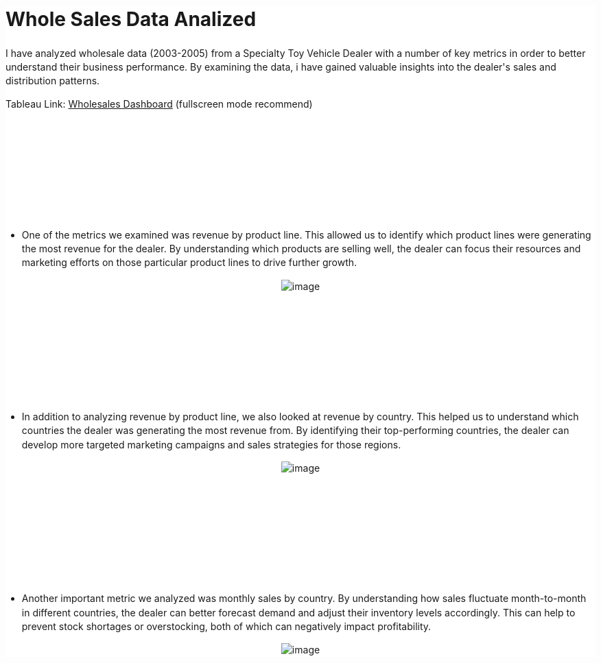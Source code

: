 # Whole Sales Data Analized

I have analyzed wholesale data (2003-2005) from a Specialty Toy Vehicle Dealer with a number of key metrics in order to better understand their business performance. By examining the data, i have gained valuable insights into the dealer's sales and distribution patterns.

Tableau Link: <a href="https://public.tableau.com/app/profile/lucian6345/viz/SALEDATAVISUALIZATION/Dashboard1?publish=yes" target="_blank">Wholesales Dashboard</a> (fullscreen mode recommend)	
<pre>




   

   
</pre>
   + One of the metrics we examined was revenue by product line. This allowed us to identify which product lines were generating the most revenue for the dealer. By understanding which products are selling well, the dealer can focus their resources and marketing efforts on those particular product lines to drive further growth.
   
   <p align="center">
      <img width="411" alt="image" src="https://user-images.githubusercontent.com/119731058/219419525-a62f100a-6eec-4f40-a2c3-ce72db1b704c.png">
   </p>

   

   
   
  <pre>




   

   
</pre> 
   + In addition to analyzing revenue by product line, we also looked at revenue by country. This helped us to understand which countries the dealer was generating the most revenue from. By identifying their top-performing countries, the dealer can develop more targeted marketing campaigns and sales strategies for those regions.
   <p align="center">
   <img width="716" alt="image" src="https://user-images.githubusercontent.com/119731058/219420103-5ce03c81-ef1d-46b0-8c9d-2ae3e2a4832c.png">
   </p>
   
   

   
   
   
 <pre>




   

   
</pre>  
   + Another important metric we analyzed was monthly sales by country. By understanding how sales fluctuate month-to-month in different countries, the dealer can better forecast demand and adjust their inventory levels accordingly. This can help to prevent stock shortages or overstocking, both of which can negatively impact profitability.
   <p align="center">
   <img width="486" alt="image" src="https://user-images.githubusercontent.com/119731058/219420438-968e3e3c-c0d8-48bf-8f7c-fa1f4de68574.png">
   </p>
   